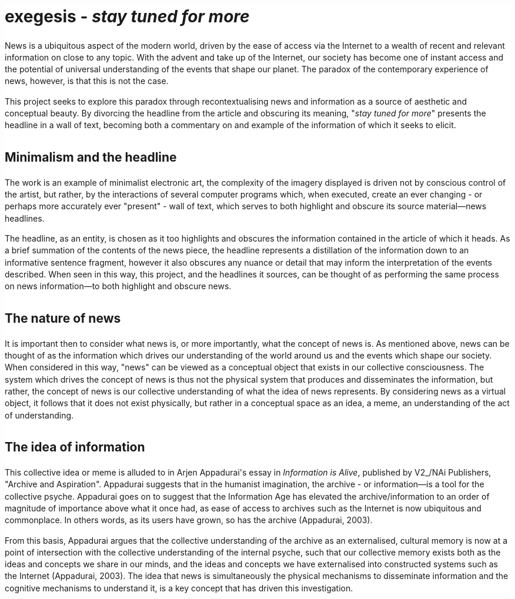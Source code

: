 # exegesis - _stay tuned for more_

News is a ubiquitous aspect of the modern world, driven by the ease of access via the Internet to a wealth of recent and relevant information on close to any topic. With the advent and take up of the Internet, our society has become one of instant access and the potential of universal understanding of the events that shape our planet. The paradox of the contemporary experience of news, however, is that this is not the case.

This project seeks to explore this paradox through recontextualising news and information as a source of aesthetic and conceptual beauty. By divorcing the headline from the article and obscuring its meaning, "_stay tuned for more_" presents the headline in a wall of text, becoming both a commentary on and example of the information of which it seeks to elicit.

## Minimalism and the headline

The work is an example of minimalist electronic art, the complexity of the imagery displayed is driven not by conscious control of the artist, but rather, by the interactions of several computer programs which, when executed, create an ever changing - or perhaps more accurately ever "present" - wall of text, which serves to both highlight and obscure its source material&mdash;news headlines.

The headline, as an entity, is chosen as it too highlights and obscures the information contained in the article of which it heads. As a brief summation of the contents of the news piece, the headline represents a distillation of the information down to an informative sentence fragment, however it also obscures any nuance or detail that may inform the interpretation of the events described. When seen in this way, this project, and the headlines it sources, can be thought of as performing the same process on news information&mdash;to both highlight and obscure news.

## The nature of news

It is important then to consider what news is, or more importantly, what the concept of news is. As mentioned above, news can be thought of as the information which drives our understanding of the world around us and the events which shape our society. When considered in this way, "news" can be viewed as a conceptual object that exists in our collective consciousness. The system which drives the concept of news is thus not the physical system that produces and disseminates the information, but rather, the concept of news is our collective understanding of what the idea of news represents. By considering news as a virtual object, it follows that it does not exist physically, but rather in a conceptual space as an idea, a meme, an understanding of the act of understanding.

## The idea of information

This collective idea or meme is alluded to in Arjen Appadurai's essay in _Information is Alive_, published by V2_/NAi Publishers, "Archive and Aspiration". Appadurai suggests that in the humanist imagination, the archive - or information&mdash;is a tool for the collective psyche. Appadurai goes on to suggest that the Information Age has elevated the archive/information to an order of magnitude of importance above what it once had, as ease of access to archives such as the Internet is now ubiquitous and commonplace. In others words, as its users have grown, so has the archive (Appadurai, 2003).

From this basis, Appadurai argues that the collective understanding of the archive as an externalised, cultural memory is now at a point of intersection with the collective understanding of the internal psyche, such that our collective memory exists both as the ideas and concepts we share in our minds, and the ideas and concepts we have externalised into constructed systems such as the Internet (Appadurai, 2003). The idea that news is simultaneously the physical mechanisms to disseminate information and the cognitive mechanisms to understand it, is a key concept that has driven this investigation.
